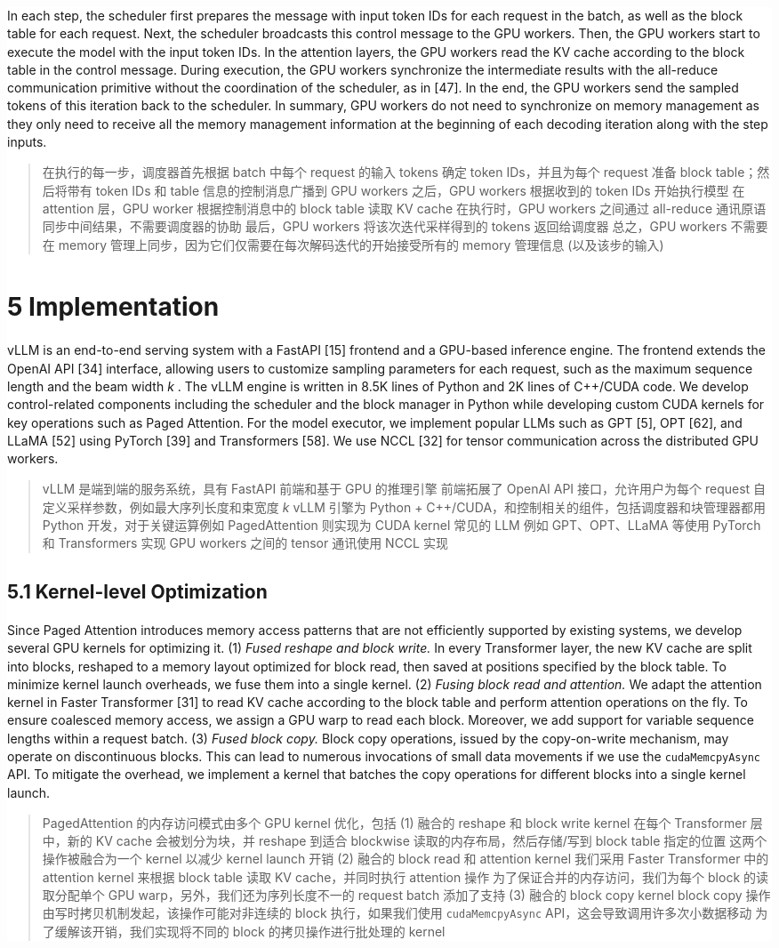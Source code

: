 In each step, the scheduler first prepares the message with input token IDs for each request in the batch, as well as the block table for each request. Next, the scheduler broadcasts this control message to the GPU workers. Then, the GPU workers start to execute the model with the input token IDs. In the attention layers, the GPU workers read the KV cache according to the block table in the control message. During execution, the GPU workers synchronize the intermediate results with the all-reduce communication primitive without the coordination of the scheduler, as in [47]. In the end, the GPU workers send the sampled tokens of this iteration back to the scheduler. In summary, GPU workers do not need to synchronize on memory management as they only need to receive all the memory management information at the beginning of each decoding iteration along with the step inputs. 
> 在执行的每一步，调度器首先根据 batch 中每个 request 的输入 tokens 确定 token IDs，并且为每个 request 准备 block table；然后将带有 token IDs 和 table 信息的控制消息广播到 GPU workers
> 之后，GPU workers 根据收到的 token IDs 开始执行模型
> 在 attention 层，GPU worker 根据控制消息中的 block table 读取 KV cache
> 在执行时，GPU workers 之间通过 all-reduce 通讯原语同步中间结果，不需要调度器的协助
> 最后，GPU workers 将该次迭代采样得到的 tokens 返回给调度器
> 总之，GPU workers 不需要在 memory 管理上同步，因为它们仅需要在每次解码迭代的开始接受所有的 memory 管理信息 (以及该步的输入)

# 5 Implementation
vLLM is an end-to-end serving system with a FastAPI [15] frontend and a GPU-based inference engine. The frontend extends the OpenAI API [34] interface, allowing users to customize sampling parameters for each request, such as the maximum sequence length and the beam width $k$ . The vLLM engine is written in 8.5K lines of Python and 2K lines of C++/CUDA code. We develop control-related components including the scheduler and the block manager in Python while developing custom CUDA kernels for key operations such as Paged Attention. For the model executor, we implement popular LLMs such as GPT [5], OPT [62], and LLaMA [52] using PyTorch [39] and Transformers [58]. We use NCCL [32] for tensor communication across the distributed GPU workers. 
> vLLM 是端到端的服务系统，具有 FastAPI 前端和基于 GPU 的推理引擎
> 前端拓展了 OpenAI API 接口，允许用户为每个 request 自定义采样参数，例如最大序列长度和束宽度 $k$
> vLLM 引擎为 Python + C++/CUDA，和控制相关的组件，包括调度器和块管理器都用 Python 开发，对于关键运算例如 PagedAttention 则实现为 CUDA
>  kernel
>  常见的 LLM 例如 GPT、OPT、LLaMA 等使用 PyTorch 和 Transformers 实现
>  GPU workers 之间的 tensor 通讯使用 NCCL 实现

## 5.1 Kernel-level Optimization 
Since Paged Attention introduces memory access patterns that are not efficiently supported by existing systems, we develop several GPU kernels for optimizing it. (1) *Fused reshape and block write.* In every Transformer layer, the new KV cache are split into blocks, reshaped to a memory layout optimized for block read, then saved at positions specified by the block table. To minimize kernel launch overheads, we fuse them into a single kernel. (2) *Fusing block read and attention.* We adapt the attention kernel in Faster Transformer [31] to read KV cache according to the block table and perform attention operations on the fly. To ensure coalesced memory access, we assign a GPU warp to read each block. Moreover, we add support for variable sequence lengths within a request batch. (3) *Fused block copy.* Block copy operations, issued by the copy-on-write mechanism, may operate on discontinuous blocks. This can lead to numerous invocations of small data movements if we use the `cudaMemcpyAsync` API. To mitigate the overhead, we implement a kernel that batches the copy operations for different blocks into a single kernel launch. 
> PagedAttention 的内存访问模式由多个 GPU kernel 优化，包括
> (1) 融合的 reshape 和 block write kernel
> 在每个 Transformer 层中，新的 KV cache 会被划分为块，并 reshape 到适合 blockwise 读取的内存布局，然后存储/写到 block table 指定的位置
> 这两个操作被融合为一个 kernel 以减少 kernel launch 开销
> (2) 融合的 block read 和 attention kernel
> 我们采用 Faster Transformer 中的 attention kernel 来根据 block table 读取 KV cache，并同时执行 attention 操作
> 为了保证合并的内存访问，我们为每个 block 的读取分配单个 GPU warp，另外，我们还为序列长度不一的 request batch 添加了支持
> (3) 融合的 block copy kernel
> block copy 操作由写时拷贝机制发起，该操作可能对非连续的 block 执行，如果我们使用 `cudaMemcpyAsync` API，这会导致调用许多次小数据移动
> 为了缓解该开销，我们实现将不同的 block 的拷贝操作进行批处理的 kernel
